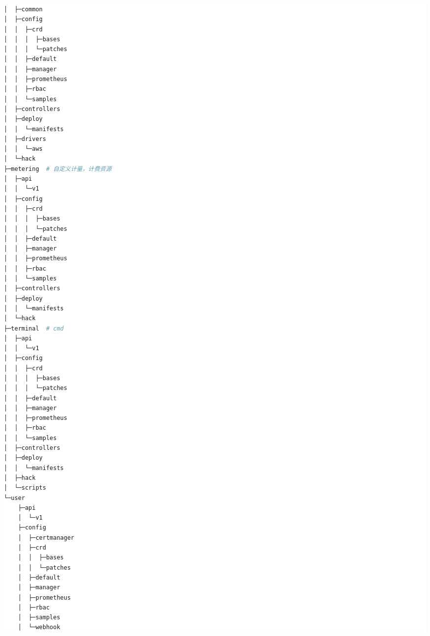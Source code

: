 ```bash
│  ├─common
│  ├─config
│  │  ├─crd
│  │  │  ├─bases
│  │  │  └─patches
│  │  ├─default
│  │  ├─manager
│  │  ├─prometheus
│  │  ├─rbac
│  │  └─samples
│  ├─controllers
│  ├─deploy
│  │  └─manifests
│  ├─drivers
│  │  └─aws
│  └─hack
├─metering  # 自定义计量，计费资源
│  ├─api
│  │  └─v1
│  ├─config
│  │  ├─crd
│  │  │  ├─bases
│  │  │  └─patches
│  │  ├─default
│  │  ├─manager
│  │  ├─prometheus
│  │  ├─rbac
│  │  └─samples
│  ├─controllers
│  ├─deploy
│  │  └─manifests
│  └─hack
├─terminal  # cmd
│  ├─api
│  │  └─v1
│  ├─config
│  │  ├─crd
│  │  │  ├─bases
│  │  │  └─patches
│  │  ├─default
│  │  ├─manager
│  │  ├─prometheus
│  │  ├─rbac
│  │  └─samples
│  ├─controllers
│  ├─deploy
│  │  └─manifests
│  ├─hack
│  └─scripts
└─user  
    ├─api
    │  └─v1
    ├─config
    │  ├─certmanager
    │  ├─crd
    │  │  ├─bases
    │  │  └─patches
    │  ├─default
    │  ├─manager
    │  ├─prometheus
    │  ├─rbac
    │  ├─samples
    │  └─webhook
```
